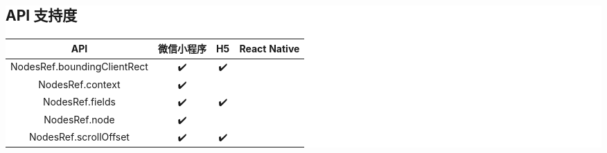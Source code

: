 ## API 支持度

|             API             | 微信小程序 | H5 | React Native |
|:---------------------------:|:-----:|:--:|:------------:|
| NodesRef.boundingClientRect |  ✔️   | ✔️ |              |
|      NodesRef.context       |  ✔️   |    |              |
|       NodesRef.fields       |  ✔️   | ✔️ |              |
|        NodesRef.node        |  ✔️   |    |              |
|    NodesRef.scrollOffset    |  ✔️   | ✔️ |              |

